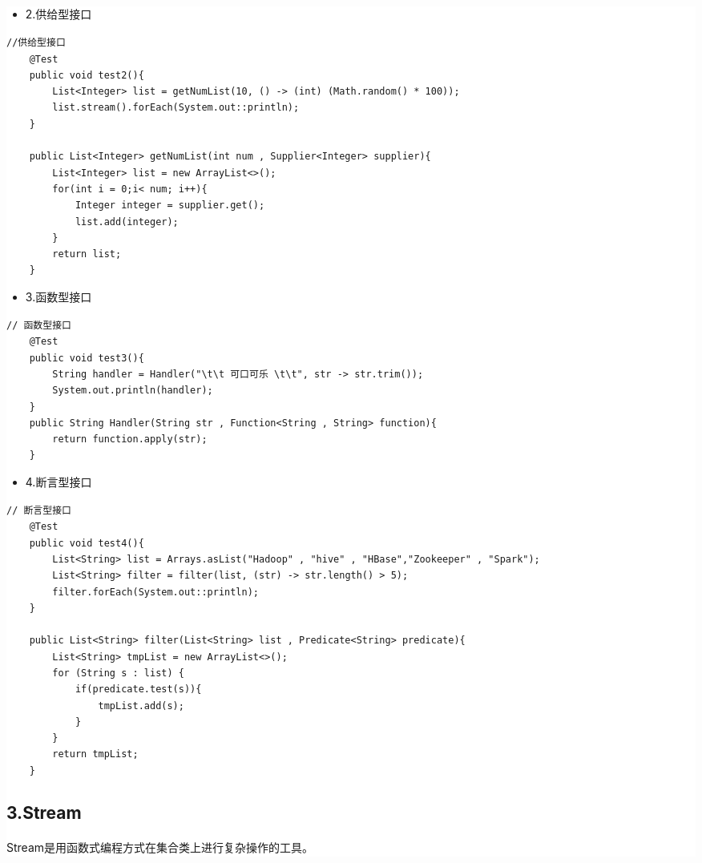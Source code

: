 - 2.供给型接口
```
//供给型接口
    @Test
    public void test2(){
        List<Integer> list = getNumList(10, () -> (int) (Math.random() * 100));
        list.stream().forEach(System.out::println);
    }

    public List<Integer> getNumList(int num , Supplier<Integer> supplier){
        List<Integer> list = new ArrayList<>();
        for(int i = 0;i< num; i++){
            Integer integer = supplier.get();
            list.add(integer);
        }
        return list;
    }
```
- 3.函数型接口
```
// 函数型接口
    @Test
    public void test3(){
        String handler = Handler("\t\t 可口可乐 \t\t", str -> str.trim());
        System.out.println(handler);
    }
    public String Handler(String str , Function<String , String> function){
        return function.apply(str);
    }
```
- 4.断言型接口
```
// 断言型接口
    @Test
    public void test4(){
        List<String> list = Arrays.asList("Hadoop" , "hive" , "HBase","Zookeeper" , "Spark");
        List<String> filter = filter(list, (str) -> str.length() > 5);
        filter.forEach(System.out::println);
    }

    public List<String> filter(List<String> list , Predicate<String> predicate){
        List<String> tmpList = new ArrayList<>();
        for (String s : list) {
            if(predicate.test(s)){
                tmpList.add(s);
            }
        }
        return tmpList;
    }
```
## 3.Stream
Stream是用函数式编程方式在集合类上进行复杂操作的工具。  
